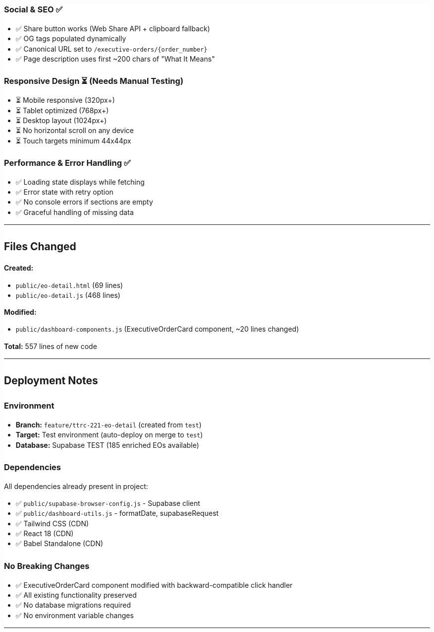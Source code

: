 ### Social & SEO ✅
- ✅ Share button works (Web Share API + clipboard fallback)
- ✅ OG tags populated dynamically
- ✅ Canonical URL set to `/executive-orders/{order_number}`
- ✅ Page description uses first ~200 chars of "What It Means"

### Responsive Design ⏳ (Needs Manual Testing)
- ⏳ Mobile responsive (320px+)
- ⏳ Tablet optimized (768px+)
- ⏳ Desktop layout (1024px+)
- ⏳ No horizontal scroll on any device
- ⏳ Touch targets minimum 44x44px

### Performance & Error Handling ✅
- ✅ Loading state displays while fetching
- ✅ Error state with retry option
- ✅ No console errors if sections are empty
- ✅ Graceful handling of missing data

---

## Files Changed

**Created:**
- `public/eo-detail.html` (69 lines)
- `public/eo-detail.js` (468 lines)

**Modified:**
- `public/dashboard-components.js` (ExecutiveOrderCard component, ~20 lines changed)

**Total:** 557 lines of new code

---

## Deployment Notes

### Environment
- **Branch:** `feature/ttrc-221-eo-detail` (created from `test`)
- **Target:** Test environment (auto-deploy on merge to `test`)
- **Database:** Supabase TEST (185 enriched EOs available)

### Dependencies
All dependencies already present in project:
- ✅ `public/supabase-browser-config.js` - Supabase client
- ✅ `public/dashboard-utils.js` - formatDate, supabaseRequest
- ✅ Tailwind CSS (CDN)
- ✅ React 18 (CDN)
- ✅ Babel Standalone (CDN)

### No Breaking Changes
- ✅ ExecutiveOrderCard component modified with backward-compatible click handler
- ✅ All existing functionality preserved
- ✅ No database migrations required
- ✅ No environment variable changes

---